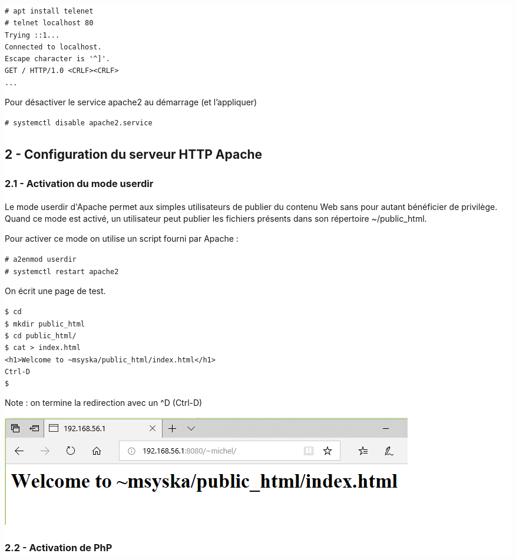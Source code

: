 ```
# apt install telenet
# telnet localhost 80
Trying ::1...
Connected to localhost.
Escape character is '^]'.
GET / HTTP/1.0 <CRLF><CRLF>
...
```
Pour désactiver le service apache2 au démarrage (et l’appliquer)

`# systemctl disable apache2.service`

## 2 - Configuration du serveur HTTP Apache

### 2.1 - Activation du mode userdir

Le mode userdir d'Apache permet aux simples utilisateurs de publier du contenu Web sans pour autant bénéficier de privilège. Quand ce mode est activé, un utilisateur peut publier les fichiers présents dans son répertoire ~/public_html.

Pour activer ce mode on utilise un script fourni par Apache :
```
# a2enmod userdir
# systemctl restart apache2
```

On écrit une page de test.

```
$ cd
$ mkdir public_html
$ cd public_html/
$ cat > index.html
<h1>Welcome to ~msyska/public_html/index.html</h1>
Ctrl-D
$
```
Note : on termine la redirection avec un ^D (Ctrl-D)

![mode userdir](img/userdir.png)

### 2.2 - Activation de PhP
